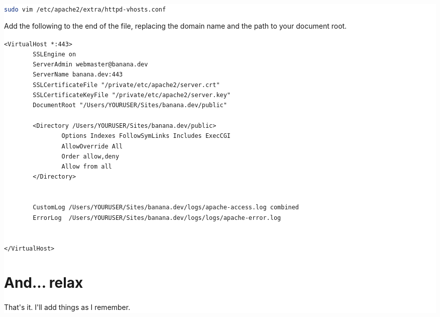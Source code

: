 ```bash
sudo vim /etc/apache2/extra/httpd-vhosts.conf
```

Add the following to the end of the file, replacing the domain name and the path to your document root.

```ApacheConf
<VirtualHost *:443>
        SSLEngine on
        ServerAdmin webmaster@banana.dev
        ServerName banana.dev:443
        SSLCertificateFile "/private/etc/apache2/server.crt"
        SSLCertificateKeyFile "/private/etc/apache2/server.key"
        DocumentRoot "/Users/YOURUSER/Sites/banana.dev/public"

        <Directory /Users/YOURUSER/Sites/banana.dev/public>
                Options Indexes FollowSymLinks Includes ExecCGI
                AllowOverride All
                Order allow,deny
                Allow from all
        </Directory>


        CustomLog /Users/YOURUSER/Sites/banana.dev/logs/apache-access.log combined
        ErrorLog  /Users/YOURUSER/Sites/banana.dev/logs/logs/apache-error.log


</VirtualHost>
```

# And... relax

That's it. I'll add things as I remember.
